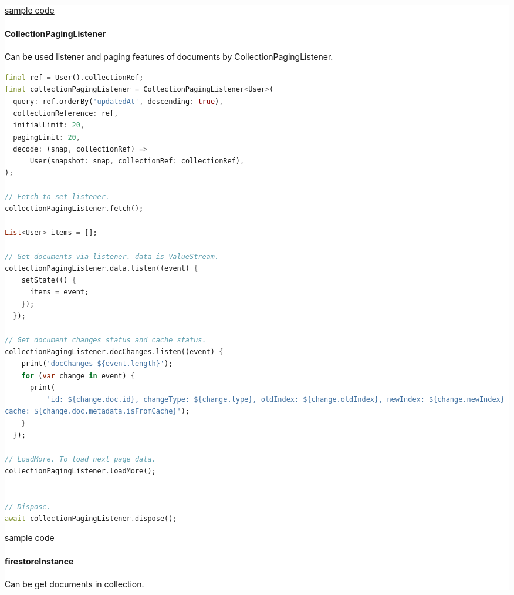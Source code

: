 [sample code](https://github.com/hukusuke1007/flamingo/blob/master/flamingo/example/lib/collection_paging_page.dart)

#### CollectionPagingListener
Can be used listener and paging features of documents by CollectionPagingListener.<br>

```dart
final ref = User().collectionRef;
final collectionPagingListener = CollectionPagingListener<User>(
  query: ref.orderBy('updatedAt', descending: true),
  collectionReference: ref,
  initialLimit: 20,
  pagingLimit: 20,
  decode: (snap, collectionRef) =>
      User(snapshot: snap, collectionRef: collectionRef),
);

// Fetch to set listener.
collectionPagingListener.fetch();

List<User> items = [];

// Get documents via listener. data is ValueStream.
collectionPagingListener.data.listen((event) {
    setState(() {
      items = event;
    });
  });

// Get document changes status and cache status.
collectionPagingListener.docChanges.listen((event) {
    print('docChanges ${event.length}');
    for (var change in event) {
      print(
          'id: ${change.doc.id}, changeType: ${change.type}, oldIndex: ${change.oldIndex}, newIndex: ${change.newIndex} cache: ${change.doc.metadata.isFromCache}');
    }
  });

// LoadMore. To load next page data.
collectionPagingListener.loadMore();


// Dispose.
await collectionPagingListener.dispose();
```

[sample code](https://github.com/hukusuke1007/flamingo/blob/master/flamingo/example/lib/collection_paging_listener_page.dart)

#### firestoreInstance
Can be get documents in collection.
